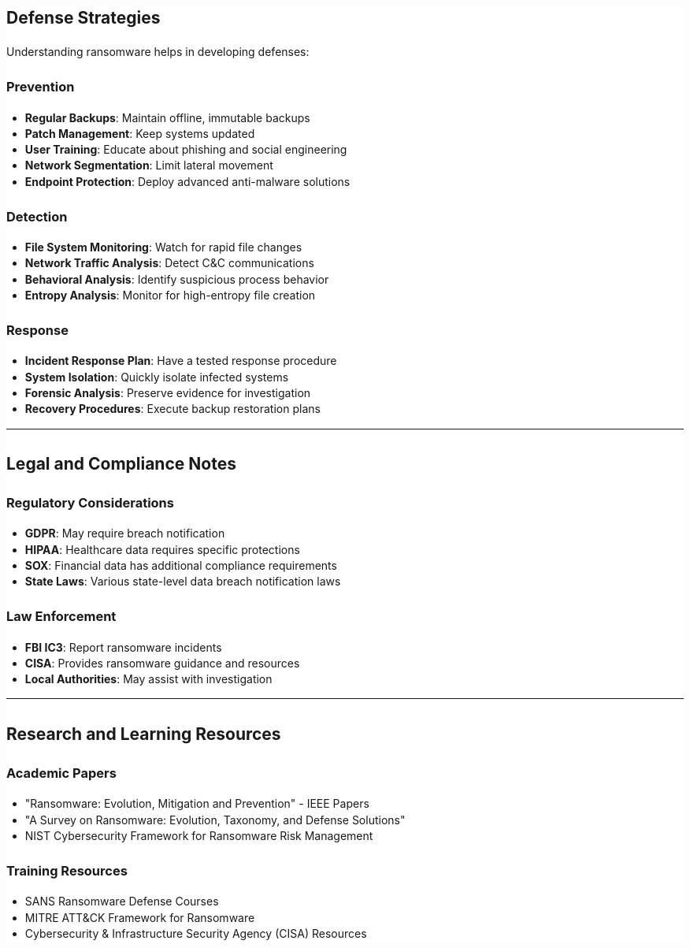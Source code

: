 
## Defense Strategies

Understanding ransomware helps in developing defenses:

### Prevention
- **Regular Backups**: Maintain offline, immutable backups
- **Patch Management**: Keep systems updated
- **User Training**: Educate about phishing and social engineering
- **Network Segmentation**: Limit lateral movement
- **Endpoint Protection**: Deploy advanced anti-malware solutions

### Detection
- **File System Monitoring**: Watch for rapid file changes
- **Network Traffic Analysis**: Detect C&C communications
- **Behavioral Analysis**: Identify suspicious process behavior
- **Entropy Analysis**: Monitor for high-entropy file creation

### Response
- **Incident Response Plan**: Have a tested response procedure
- **System Isolation**: Quickly isolate infected systems
- **Forensic Analysis**: Preserve evidence for investigation
- **Recovery Procedures**: Execute backup restoration plans

---

## Legal and Compliance Notes

### Regulatory Considerations
- **GDPR**: May require breach notification
- **HIPAA**: Healthcare data requires specific protections
- **SOX**: Financial data has additional compliance requirements
- **State Laws**: Various state-level data breach notification laws

### Law Enforcement
- **FBI IC3**: Report ransomware incidents
- **CISA**: Provides ransomware guidance and resources
- **Local Authorities**: May assist with investigation

---

## Research and Learning Resources

### Academic Papers
- "Ransomware: Evolution, Mitigation and Prevention" - IEEE Papers
- "A Survey on Ransomware: Evolution, Taxonomy, and Defense Solutions"
- NIST Cybersecurity Framework for Ransomware Risk Management

### Training Resources
- SANS Ransomware Defense Courses
- MITRE ATT&CK Framework for Ransomware
- Cybersecurity & Infrastructure Security Agency (CISA) Resources
